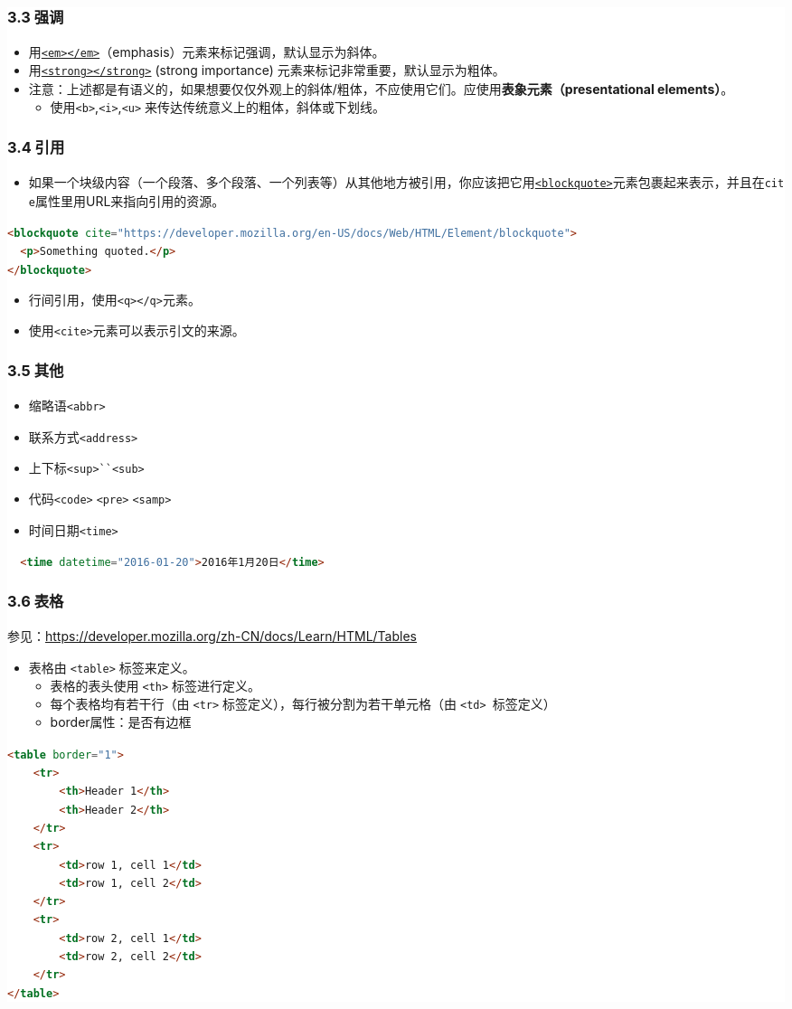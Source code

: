 ### 3.3 强调

- 用[`<em></em>`](https://developer.mozilla.org/zh-CN/docs/Web/HTML/Element/em)（emphasis）元素来标记强调，默认显示为斜体。
- 用[`<strong></strong>`](https://developer.mozilla.org/zh-CN/docs/Web/HTML/Element/strong) (strong importance) 元素来标记非常重要，默认显示为粗体。
- 注意：上述都是有语义的，如果想要仅仅外观上的斜体/粗体，不应使用它们。应使用**表象元素（presentational elements）**。
  - 使用`<b>`,`<i>`,`<u>` 来传达传统意义上的粗体，斜体或下划线。

### 3.4 引用

- 如果一个块级内容（一个段落、多个段落、一个列表等）从其他地方被引用，你应该把它用[`<blockquote>`](https://developer.mozilla.org/zh-CN/docs/Web/HTML/Element/blockquote)元素包裹起来表示，并且在`cite`属性里用URL来指向引用的资源。

```html
<blockquote cite="https://developer.mozilla.org/en-US/docs/Web/HTML/Element/blockquote">
  <p>Something quoted.</p>
</blockquote>
```

- 行间引用，使用`<q></q>`元素。

- 使用`<cite>`元素可以表示引文的来源。

### 3.5 其他

- 缩略语`<abbr>`

- 联系方式`<address>`

- 上下标`<sup>``<sub>`

- 代码`<code>` `<pre>` `<samp>`

- 时间日期`<time>`

```html
  <time datetime="2016-01-20">2016年1月20日</time>
```

### 3.6 表格

参见：https://developer.mozilla.org/zh-CN/docs/Learn/HTML/Tables

- 表格由 `<table>` 标签来定义。
  - 表格的表头使用 `<th>` 标签进行定义。
  - 每个表格均有若干行（由 `<tr>` 标签定义），每行被分割为若干单元格（由 `<td> `标签定义）
  - border属性：是否有边框

```html
<table border="1">
    <tr>
        <th>Header 1</th>
        <th>Header 2</th>
    </tr>
    <tr>
        <td>row 1, cell 1</td>
        <td>row 1, cell 2</td>
    </tr>
    <tr>
        <td>row 2, cell 1</td>
        <td>row 2, cell 2</td>
    </tr>
</table>
```
